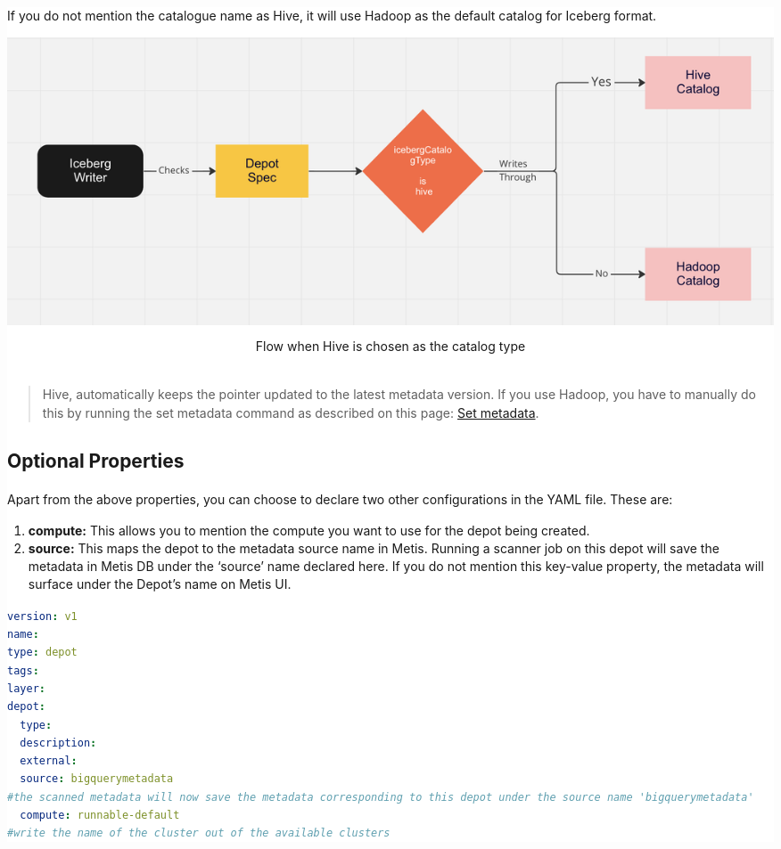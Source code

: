 If you do not mention the catalogue name as Hive, it will use Hadoop as the default catalog for Iceberg format.

<img src="Create%20Depot/depot_catalog.png" 
        alt="Flow when Hive is chosen as the catalog type"
        style="display: block; margin: auto" />

<figcaption align = "center">Flow when Hive is chosen as the catalog type</figcaption>
<br>

> Hive, automatically keeps the pointer updated to the latest metadata version. If you use Hadoop, you have to manually do this by running the set metadata command as described on this page: 
[Set metadata](/mkdocs/Mk%20Docs/Storage/Icebase/Case%20Scenario%20Maintenance%20(Snapshots%20and%20Meta%20Data).md).

## **Optional Properties**

Apart from the above properties, you can choose to declare two other configurations in the YAML file. These are:

1. **compute:** This allows you to mention the compute you want to use for the depot being created.
2. **source:** This maps the depot to the metadata source name in Metis. Running a scanner job on this depot will save the metadata in Metis DB under the ‘source’ name declared here. If you do not mention this key-value property, the metadata will surface under the Depot’s name on Metis UI.

```yaml
version: v1
name: 
type: depot
tags: 
layer:
depot:
  type:
  description:
  external:
  source: bigquerymetadata
#the scanned metadata will now save the metadata corresponding to this depot under the source name 'bigquerymetadata'
  compute: runnable-default
#write the name of the cluster out of the available clusters
```
